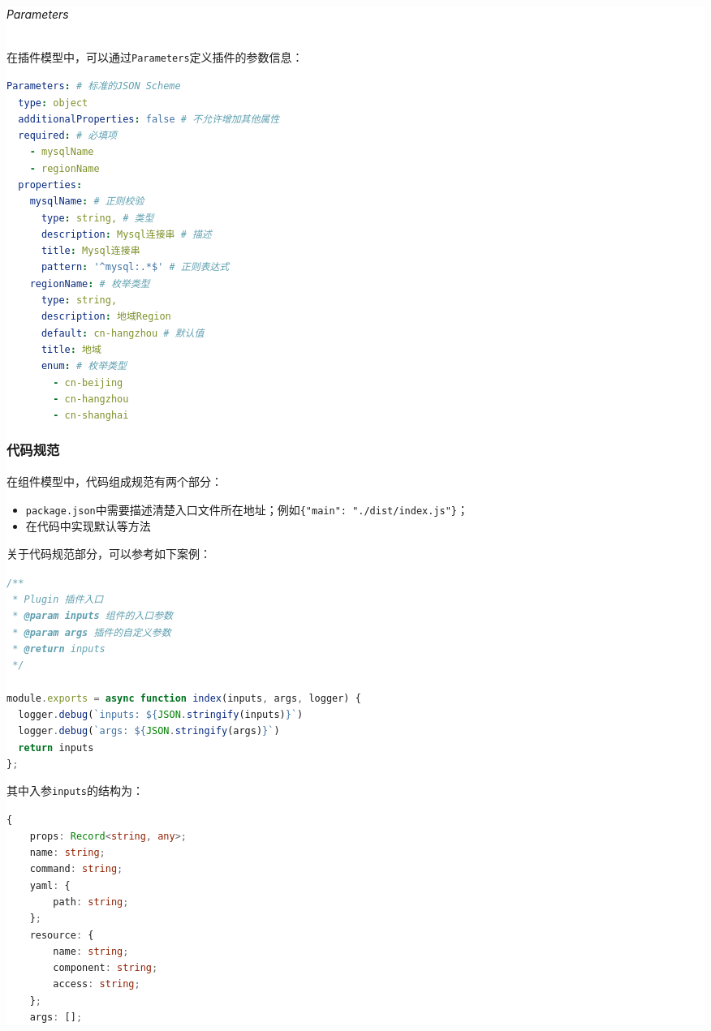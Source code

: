     
###### Parameters

在插件模型中，可以通过`Parameters`定义插件的参数信息：
    
```yaml
Parameters: # 标准的JSON Scheme
  type: object
  additionalProperties: false # 不允许增加其他属性
  required: # 必填项
    - mysqlName
    - regionName
  properties:
    mysqlName: # 正则校验
      type: string, # 类型
      description: Mysql连接串 # 描述
      title: Mysql连接串
      pattern: '^mysql:.*$' # 正则表达式
    regionName: # 枚举类型
      type: string,
      description: 地域Region
      default: cn-hangzhou # 默认值
      title: 地域
      enum: # 枚举类型
        - cn-beijing
        - cn-hangzhou
        - cn-shanghai
```

### 代码规范

在组件模型中，代码组成规范有两个部分：
- `package.json`中需要描述清楚入口文件所在地址；例如`{"main": "./dist/index.js"}`；
- 在代码中实现默认等方法

关于代码规范部分，可以参考如下案例：

```typescript
/**
 * Plugin 插件入口
 * @param inputs 组件的入口参数
 * @param args 插件的自定义参数
 * @return inputs
 */

module.exports = async function index(inputs, args, logger) {
  logger.debug(`inputs: ${JSON.stringify(inputs)}`)
  logger.debug(`args: ${JSON.stringify(args)}`)
  return inputs
};
```

其中入参`inputs`的结构为：

```ts
{
    props: Record<string, any>;
    name: string;
    command: string;
    yaml: {
        path: string;
    };
    resource: {
        name: string;
        component: string;
        access: string;
    };
    args: [];
```